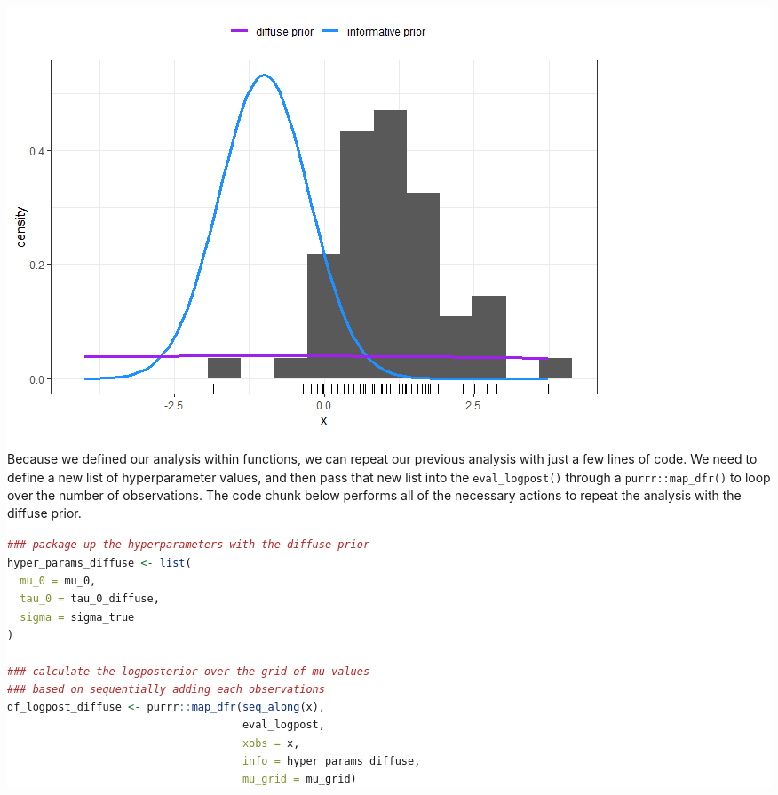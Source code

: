 ![](normal_normal_extra_review_files/figure-gfm/compare_priors-1.png)

Because we defined our analysis within functions, we can repeat our
previous analysis with just a few lines of code. We need to define a new
list of hyperparameter values, and then pass that new list into the
`eval_logpost()` through a `purrr::map_dfr()` to loop over the number of
observations. The code chunk below performs all of the necessary actions
to repeat the analysis with the diffuse prior.

``` r
### package up the hyperparameters with the diffuse prior
hyper_params_diffuse <- list(
  mu_0 = mu_0,
  tau_0 = tau_0_diffuse,
  sigma = sigma_true
)

### calculate the logposterior over the grid of mu values
### based on sequentially adding each observations
df_logpost_diffuse <- purrr::map_dfr(seq_along(x),
                                     eval_logpost,
                                     xobs = x,
                                     info = hyper_params_diffuse,
                                     mu_grid = mu_grid)
```

#### ![N=1](https://latex.codecogs.com/png.latex?N%3D1 "N=1")
